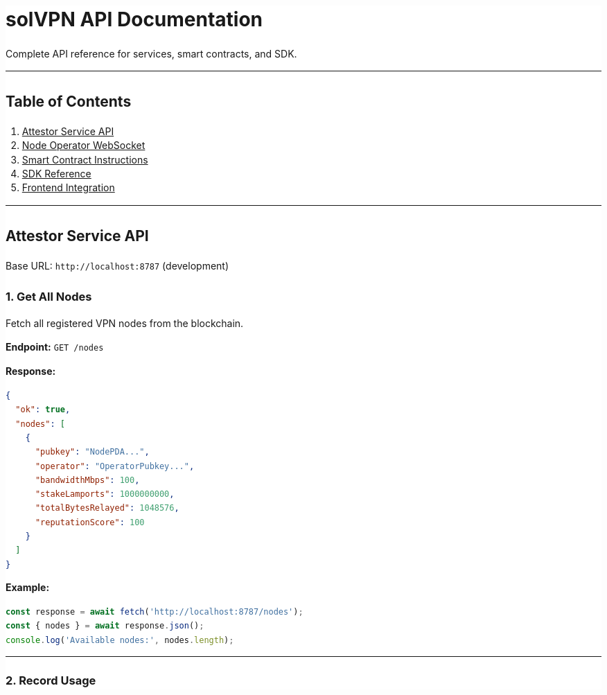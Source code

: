 # solVPN API Documentation

Complete API reference for services, smart contracts, and SDK.

---

## Table of Contents

1. [Attestor Service API](#attestor-service-api)
2. [Node Operator WebSocket](#node-operator-websocket)
3. [Smart Contract Instructions](#smart-contract-instructions)
4. [SDK Reference](#sdk-reference)
5. [Frontend Integration](#frontend-integration)

---

## Attestor Service API

Base URL: `http://localhost:8787` (development)

### 1. Get All Nodes

Fetch all registered VPN nodes from the blockchain.

**Endpoint:** `GET /nodes`

**Response:**
```json
{
  "ok": true,
  "nodes": [
    {
      "pubkey": "NodePDA...",
      "operator": "OperatorPubkey...",
      "bandwidthMbps": 100,
      "stakeLamports": 1000000000,
      "totalBytesRelayed": 1048576,
      "reputationScore": 100
    }
  ]
}
```

**Example:**
```typescript
const response = await fetch('http://localhost:8787/nodes');
const { nodes } = await response.json();
console.log('Available nodes:', nodes.length);
```

---

### 2. Record Usage

